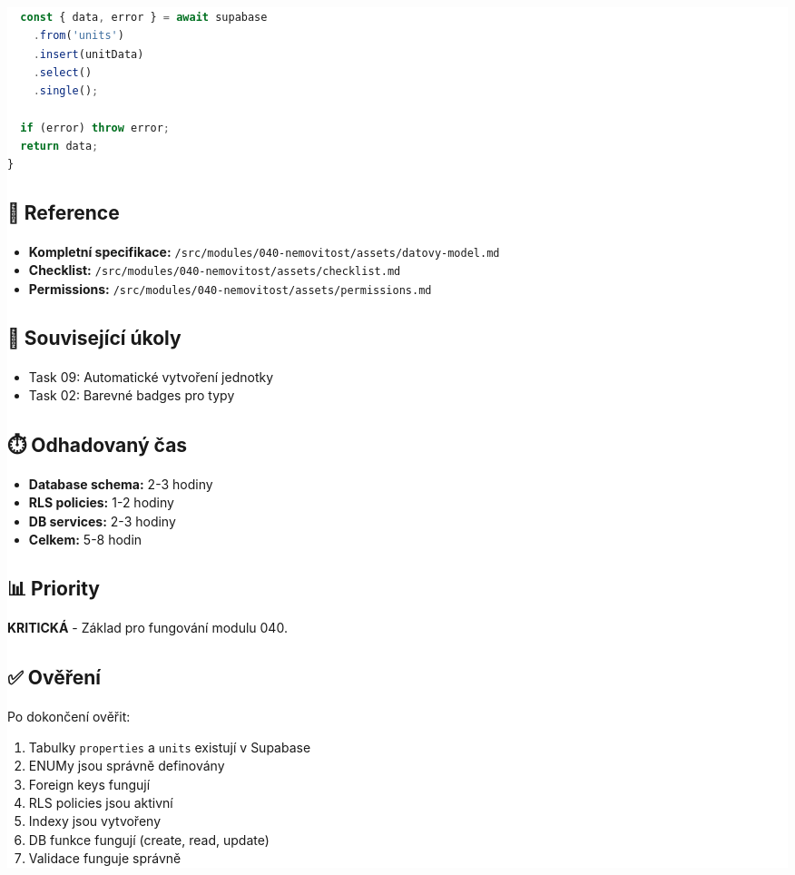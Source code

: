 ```javascript
  const { data, error } = await supabase
    .from('units')
    .insert(unitData)
    .select()
    .single();
  
  if (error) throw error;
  return data;
}
```

## 📝 Reference
- **Kompletní specifikace:** `/src/modules/040-nemovitost/assets/datovy-model.md`
- **Checklist:** `/src/modules/040-nemovitost/assets/checklist.md`
- **Permissions:** `/src/modules/040-nemovitost/assets/permissions.md`

## 🔗 Související úkoly
- Task 09: Automatické vytvoření jednotky
- Task 02: Barevné badges pro typy

## ⏱️ Odhadovaný čas
- **Database schema:** 2-3 hodiny
- **RLS policies:** 1-2 hodiny
- **DB services:** 2-3 hodiny
- **Celkem:** 5-8 hodin

## 📊 Priority
**KRITICKÁ** - Základ pro fungování modulu 040.

## ✅ Ověření
Po dokončení ověřit:
1. Tabulky `properties` a `units` existují v Supabase
2. ENUMy jsou správně definovány
3. Foreign keys fungují
4. RLS policies jsou aktivní
5. Indexy jsou vytvořeny
6. DB funkce fungují (create, read, update)
7. Validace funguje správně
